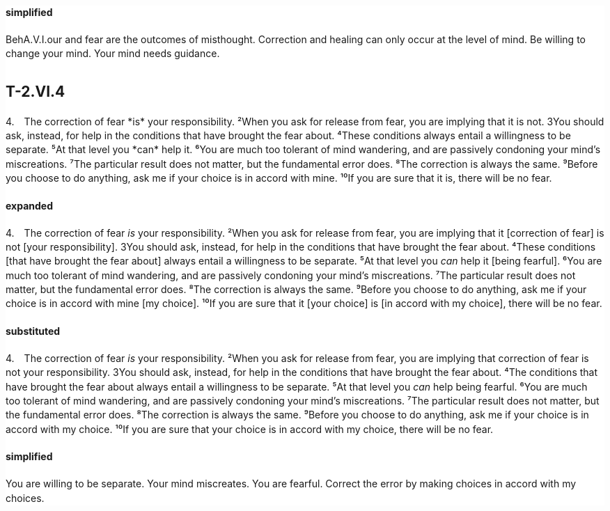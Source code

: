 #### simplified

BehA.V.I.our and fear are the outcomes of misthought. Correction and healing can only occur at the level of mind. Be willing to change your mind. Your mind needs guidance.



## T-2.VI.4

<p class=fip id=p4>
4.&emsp;The correction of fear *is* your responsibility. 
²When you ask for release from fear, you are implying that it is not. 
3You should ask, instead, for help in the conditions that have brought the fear about. 
⁴These conditions always entail a willingness to be separate. 
⁵At that level you *can* help it. 
⁶You are much too tolerant of mind wandering, and are passively condoning your mind’s miscreations. 
⁷The particular result does not matter, but the fundamental error does. 
⁸The correction is always the same. 
⁹Before you choose to do anything, ask me if your choice is in accord with mine. 
¹⁰If you are sure that it is, there will be no fear.
</p>

#### expanded

4.&emsp;The correction of fear *is* your responsibility. 
²When you ask for release from fear, you are implying that it [correction of fear] is not [your responsibility]. 
3You should ask, instead, for help in the conditions that have brought the fear about. 
⁴These conditions [that have brought the fear about] always entail a willingness to be separate. 
⁵At that level you *can* help it [being fearful]. 
⁶You are much too tolerant of mind wandering, and are passively condoning your mind’s miscreations. 
⁷The particular result does not matter, but the fundamental error does. 
⁸The correction is always the same. 
⁹Before you choose to do anything, ask me if your choice is in accord with mine [my choice]. 
¹⁰If you are sure that it [your choice] is [in accord with my choice], there will be no fear.

#### substituted

4.&emsp;The correction of fear *is* your responsibility. 
²When you ask for release from fear, you are implying that correction of fear is not your responsibility. 
3You should ask, instead, for help in the conditions that have brought the fear about. 
⁴The conditions that have brought the fear about always entail a willingness to be separate. 
⁵At that level you *can* help being fearful. 
⁶You are much too tolerant of mind wandering, and are passively condoning your mind’s miscreations. 
⁷The particular result does not matter, but the fundamental error does. 
⁸The correction is always the same. 
⁹Before you choose to do anything, ask me if your choice is in accord with my choice. 
¹⁰If you are sure that your choice is in accord with my choice, there will be no fear.

#### simplified

You are willing to be separate. Your mind miscreates. You are fearful. Correct the error by making choices in accord with my choices.
